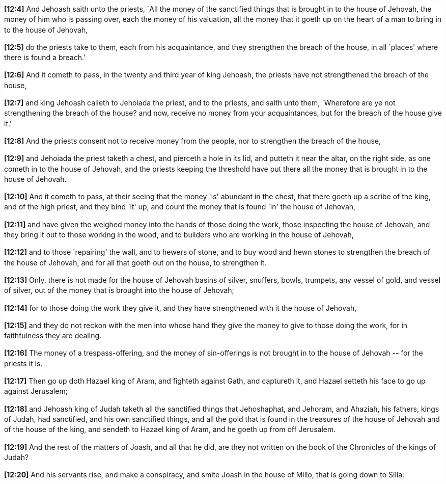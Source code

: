 **[12:4]** And Jehoash saith unto the priests, \`All the money of the sanctified things that is brought in to the house of Jehovah, the money of him who is passing over, each the money of his valuation, all the money that it goeth up on the heart of a man to bring in to the house of Jehovah,

**[12:5]** do the priests take to them, each from his acquaintance, and they strengthen the breach of the house, in all \`places' where there is found a breach.'

**[12:6]** And it cometh to pass, in the twenty and third year of king Jehoash, the priests have not strengthened the breach of the house,

**[12:7]** and king Jehoash calleth to Jehoiada the priest, and to the priests, and saith unto them, \`Wherefore are ye not strengthening the breach of the house? and now, receive no money from your acquaintances, but for the breach of the house give it.'

**[12:8]** And the priests consent not to receive money from the people, nor to strengthen the breach of the house,

**[12:9]** and Jehoiada the priest taketh a chest, and pierceth a hole in its lid, and putteth it near the altar, on the right side, as one cometh in to the house of Jehovah, and the priests keeping the threshold have put there all the money that is brought in to the house of Jehovah.

**[12:10]** And it cometh to pass, at their seeing that the money \`is' abundant in the chest, that there goeth up a scribe of the king, and of the high priest, and they bind \`it' up, and count the money that is found \`in' the house of Jehovah,

**[12:11]** and have given the weighed money into the hands of those doing the work, those inspecting the house of Jehovah, and they bring it out to those working in the wood, and to builders who are working in the house of Jehovah,

**[12:12]** and to those \`repairing' the wall, and to hewers of stone, and to buy wood and hewn stones to strengthen the breach of the house of Jehovah, and for all that goeth out on the house, to strengthen it.

**[12:13]** Only, there is not made for the house of Jehovah basins of silver, snuffers, bowls, trumpets, any vessel of gold, and vessel of silver, out of the money that is brought into the house of Jehovah;

**[12:14]** for to those doing the work they give it, and they have strengthened with it the house of Jehovah,

**[12:15]** and they do not reckon with the men into whose hand they give the money to give to those doing the work, for in faithfulness they are dealing.

**[12:16]** The money of a trespass-offering, and the money of sin-offerings is not brought in to the house of Jehovah -- for the priests it is.

**[12:17]** Then go up doth Hazael king of Aram, and fighteth against Gath, and captureth it, and Hazael setteth his face to go up against Jerusalem;

**[12:18]** and Jehoash king of Judah taketh all the sanctified things that Jehoshaphat, and Jehoram, and Ahaziah, his fathers, kings of Judah, had sanctified, and his own sanctified things, and all the gold that is found in the treasures of the house of Jehovah and of the house of the king, and sendeth to Hazael king of Aram, and he goeth up from off Jerusalem.

**[12:19]** And the rest of the matters of Joash, and all that he did, are they not written on the book of the Chronicles of the kings of Judah?

**[12:20]** And his servants rise, and make a conspiracy, and smite Joash in the house of Millo, that is going down to Silla:
